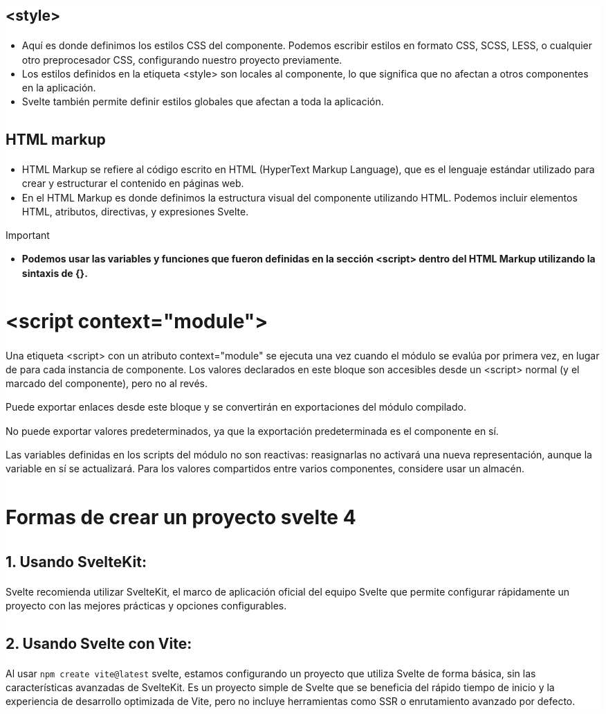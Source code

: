 

## \<style>
- Aquí es donde definimos los estilos CSS del componente. Podemos escribir estilos en formato CSS, SCSS, LESS, o cualquier otro preprocesador CSS, configurando nuestro proyecto previamente.
- Los estilos definidos en la etiqueta \<style> son locales al componente, lo que significa que no afectan a otros componentes en la aplicación.
- Svelte también permite definir estilos globales que afectan a toda la aplicación.


## HTML markup
- HTML Markup se refiere al código escrito en HTML (HyperText Markup Language), que es el lenguaje estándar utilizado para crear y estructurar el contenido en páginas web.
- En el HTML Markup es donde definimos la estructura visual del componente utilizando HTML. Podemos incluir elementos HTML, atributos, directivas, y expresiones Svelte.
> [!Important]
> - **Podemos usar las variables y funciones que fueron definidas en la sección \<script> dentro del HTML Markup utilizando la sintaxis de {}.**


# \<script context="module">
Una etiqueta \<script> con un atributo context="module" se ejecuta una vez cuando el módulo se evalúa por primera vez, en lugar de para cada instancia de componente. Los valores declarados en este bloque son accesibles desde un \<script> normal (y el marcado del componente), pero no al revés.

Puede exportar enlaces desde este bloque y se convertirán en exportaciones del módulo compilado.

No puede exportar valores predeterminados, ya que la exportación predeterminada es el componente en sí.

Las variables definidas en los scripts del módulo no son reactivas: reasignarlas no activará una nueva representación, aunque la variable en sí se actualizará. Para los valores compartidos entre varios componentes, considere usar un almacén.




# Formas de crear un proyecto svelte 4
## 1. Usando SvelteKit:
Svelte recomienda utilizar SvelteKit, el marco de aplicación oficial del equipo Svelte que permite configurar rápidamente un proyecto con las mejores prácticas y opciones configurables.
```bash

````

## 2. Usando Svelte con Vite:
Al usar `npm create vite@latest` svelte, estamos configurando un proyecto que utiliza Svelte de forma básica, sin las características avanzadas de SvelteKit. Es un proyecto simple de Svelte que se beneficia del rápido tiempo de inicio y la experiencia de desarrollo optimizada de Vite, pero no incluye herramientas como SSR o enrutamiento avanzado por defecto.
